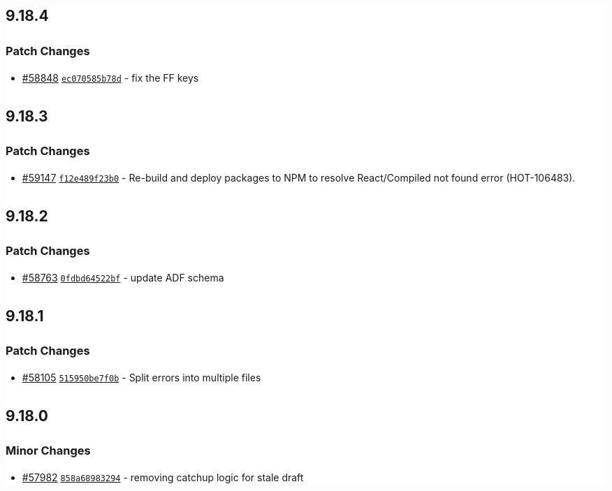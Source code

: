 ## 9.18.4

### Patch Changes

- [#58848](https://stash.atlassian.com/projects/CONFCLOUD/repos/confluence-frontend/pull-requests/58848)
  [`ec070585b78d`](https://stash.atlassian.com/projects/CONFCLOUD/repos/confluence-frontend/commits/ec070585b78d) -
  fix the FF keys

## 9.18.3

### Patch Changes

- [#59147](https://stash.atlassian.com/projects/CONFCLOUD/repos/confluence-frontend/pull-requests/59147)
  [`f12e489f23b0`](https://stash.atlassian.com/projects/CONFCLOUD/repos/confluence-frontend/commits/f12e489f23b0) -
  Re-build and deploy packages to NPM to resolve React/Compiled not found error (HOT-106483).

## 9.18.2

### Patch Changes

- [#58763](https://stash.atlassian.com/projects/CONFCLOUD/repos/confluence-frontend/pull-requests/58763)
  [`0fdbd64522bf`](https://stash.atlassian.com/projects/CONFCLOUD/repos/confluence-frontend/commits/0fdbd64522bf) -
  update ADF schema

## 9.18.1

### Patch Changes

- [#58105](https://stash.atlassian.com/projects/CONFCLOUD/repos/confluence-frontend/pull-requests/58105)
  [`515950be7f0b`](https://stash.atlassian.com/projects/CONFCLOUD/repos/confluence-frontend/commits/515950be7f0b) -
  Split errors into multiple files

## 9.18.0

### Minor Changes

- [#57982](https://stash.atlassian.com/projects/CONFCLOUD/repos/confluence-frontend/pull-requests/57982)
  [`858a68983294`](https://stash.atlassian.com/projects/CONFCLOUD/repos/confluence-frontend/commits/858a68983294) -
  removing catchup logic for stale draft
